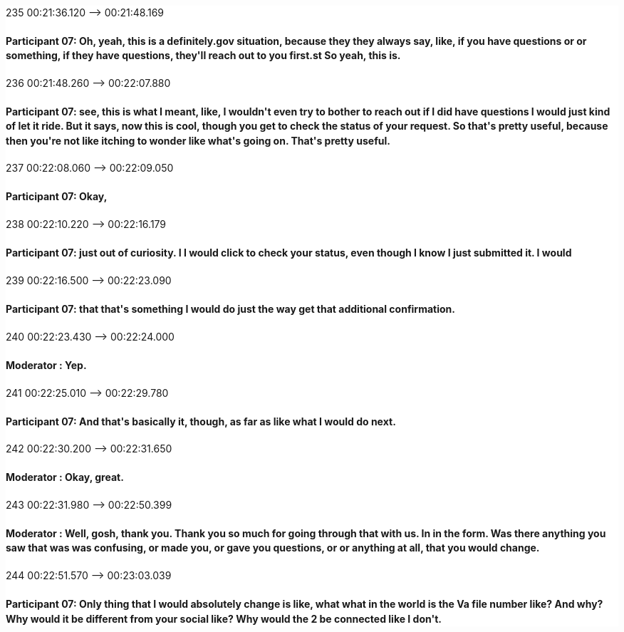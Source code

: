 235
00:21:36.120 --> 00:21:48.169
#### Participant 07: Oh, yeah, this is a definitely.gov situation, because they they always say, like, if you have questions or or something, if they have questions, they'll reach out to you first.st So yeah, this is.

236
00:21:48.260 --> 00:22:07.880
#### Participant 07: see, this is what I meant, like, I wouldn't even try to bother to reach out if I did have questions I would just kind of let it ride. But it says, now this is cool, though you get to check the status of your request. So that's pretty useful, because then you're not like itching to wonder like what's going on. That's pretty useful.

237
00:22:08.060 --> 00:22:09.050
#### Participant 07: Okay,

238
00:22:10.220 --> 00:22:16.179
#### Participant 07: just out of curiosity. I I would click to check your status, even though I know I just submitted it. I would

239
00:22:16.500 --> 00:22:23.090
#### Participant 07: that that's something I would do just the way get that additional confirmation.

240
00:22:23.430 --> 00:22:24.000
#### Moderator : Yep.

241
00:22:25.010 --> 00:22:29.780
#### Participant 07: And that's basically it, though, as far as like what I would do next.

242
00:22:30.200 --> 00:22:31.650
#### Moderator : Okay, great.

243
00:22:31.980 --> 00:22:50.399
#### Moderator : Well, gosh, thank you. Thank you so much for going through that with us. In in the form. Was there anything you saw that was was confusing, or made you, or gave you questions, or or anything at all, that you would change.

244
00:22:51.570 --> 00:23:03.039
#### Participant 07: Only thing that I would absolutely change is like, what what in the world is the Va file number like? And why? Why would it be different from your social like? Why would the 2 be connected like I don't.
